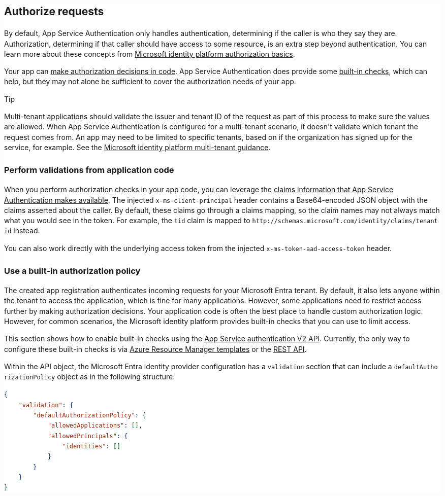 ## Authorize requests

By default, App Service Authentication only handles authentication, determining if the caller is who they say they are. Authorization, determining if that caller should have access to some resource, is an extra step beyond authentication. You can learn more about these concepts from [Microsoft identity platform authorization basics](../active-directory/develop/authorization-basics.md).

Your app can [make authorization decisions in code](#perform-validations-from-application-code). App Service Authentication does provide some [built-in checks](#use-a-built-in-authorization-policy), which can help, but they may not alone be sufficient to cover the authorization needs of your app.

> [!TIP]
> Multi-tenant applications should validate the issuer and tenant ID of the request as part of this process to make sure the values are allowed. When App Service Authentication is configured for a multi-tenant scenario, it doesn't validate which tenant the request comes from. An app may need to be limited to specific tenants, based on if the organization has signed up for the service, for example. See the [Microsoft identity platform multi-tenant guidance](../active-directory/develop/howto-convert-app-to-be-multi-tenant.md#update-your-code-to-handle-multiple-issuer-values).

### Perform validations from application code

When you perform authorization checks in your app code, you can leverage the [claims information that App Service Authentication makes available](./configure-authentication-user-identities.md#access-user-claims-in-app-code). The injected `x-ms-client-principal` header contains a Base64-encoded JSON object with the claims asserted about the caller. By default, these claims go through a claims mapping, so the claim names may not always match what you would see in the token. For example, the `tid` claim is mapped to `http://schemas.microsoft.com/identity/claims/tenantid` instead.

You can also work directly with the underlying access token from the injected `x-ms-token-aad-access-token` header.

### Use a built-in authorization policy

The created app registration authenticates incoming requests for your Microsoft Entra tenant. By default, it also lets anyone within the tenant to access the application, which is fine for many applications. However, some applications need to restrict access further by making authorization decisions. Your application code is often the best place to handle custom authorization logic. However, for common scenarios, the Microsoft identity platform provides built-in checks that you can use to limit access.

This section shows how to enable built-in checks using the [App Service authentication V2 API](./configure-authentication-api-version.md). Currently, the only way to configure these built-in checks is via [Azure Resource Manager templates](/azure/templates/microsoft.web/sites/config-authsettingsv2) or the [REST API](/rest/api/appservice/web-apps/update-auth-settings-v2).

Within the API object, the Microsoft Entra identity provider configuration has a `validation` section that can include a `defaultAuthorizationPolicy` object as in the following structure:

```json
{
    "validation": {
        "defaultAuthorizationPolicy": {
            "allowedApplications": [],
            "allowedPrincipals": {
                "identities": []
            }
        }
    }
}
```


[Microsoft Identity Platform claims reference]: ../active-directory/develop/access-token-claims-reference.md#payload-claims
[aad-graph]: /graph/migrate-azure-ad-graph-overview
[Azure portal]: https://portal.azure.com/
[application setting]: ./configure-common.md#configure-app-settings
[Azure Active Directory for customers (Preview)]: ../active-directory/external-identities/customers/overview-customers-ciam.md
[Switch your directory]: ../azure-portal/set-preferences.md#switch-and-manage-directories
[Create a sign-up and sign-in user flow]: ../active-directory/external-identities/customers/how-to-user-flow-sign-up-sign-in-customers.md
[Add your application to the user flow]: ../active-directory/external-identities/customers/how-to-user-flow-add-application.md